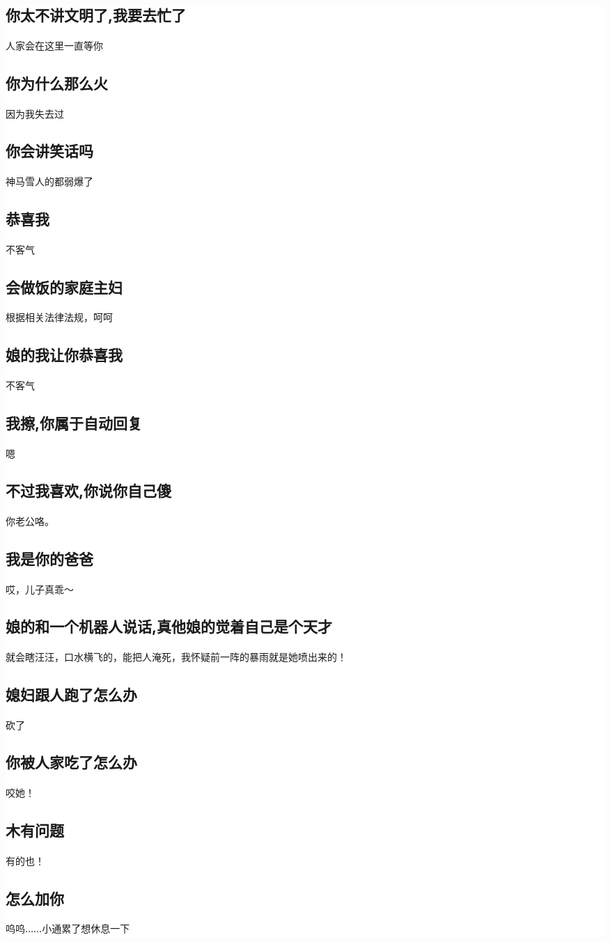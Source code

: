 ## 你太不讲文明了,我要去忙了
人家会在这里一直等你

## 你为什么那么火
因为我失去过

## 你会讲笑话吗
神马雪人的都弱爆了

## 恭喜我
不客气

## 会做饭的家庭主妇
根据相关法律法规，呵呵

## 娘的我让你恭喜我
不客气

## 我擦,你属于自动回复
嗯

## 不过我喜欢,你说你自己傻
你老公咯。

## 我是你的爸爸
哎，儿子真乖～

## 娘的和一个机器人说话,真他娘的觉着自己是个天才
就会瞎汪汪，口水横飞的，能把人淹死，我怀疑前一阵的暴雨就是她喷出来的！

## 媳妇跟人跑了怎么办
砍了

## 你被人家吃了怎么办
咬她！

## 木有问题
有的也！

## 怎么加你
呜呜……小通累了想休息一下
